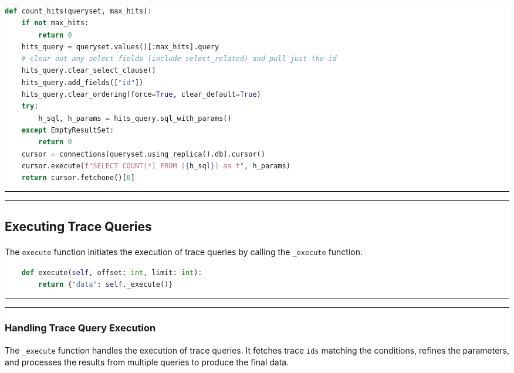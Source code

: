 ```python
def count_hits(queryset, max_hits):
    if not max_hits:
        return 0
    hits_query = queryset.values()[:max_hits].query
    # clear out any select fields (include select_related) and pull just the id
    hits_query.clear_select_clause()
    hits_query.add_fields(["id"])
    hits_query.clear_ordering(force=True, clear_default=True)
    try:
        h_sql, h_params = hits_query.sql_with_params()
    except EmptyResultSet:
        return 0
    cursor = connections[queryset.using_replica().db].cursor()
    cursor.execute(f"SELECT COUNT(*) FROM ({h_sql}) as t", h_params)
    return cursor.fetchone()[0]
```

---

</SwmSnippet>

<SwmSnippet path="/src/sentry/api/endpoints/organization_traces.py" line="332">

---

## Executing Trace Queries

The <SwmToken path="src/sentry/api/endpoints/organization_traces.py" pos="332:3:3" line-data="    def execute(self, offset: int, limit: int):">`execute`</SwmToken> function initiates the execution of trace queries by calling the <SwmToken path="src/sentry/api/endpoints/organization_traces.py" pos="333:11:11" line-data="        return {&quot;data&quot;: self._execute()}">`_execute`</SwmToken> function.

```python
    def execute(self, offset: int, limit: int):
        return {"data": self._execute()}
```

---

</SwmSnippet>

<SwmSnippet path="/src/sentry/api/endpoints/organization_traces.py" line="335">

---

### Handling Trace Query Execution

The <SwmToken path="src/sentry/api/endpoints/organization_traces.py" pos="335:3:3" line-data="    def _execute(self):">`_execute`</SwmToken> function handles the execution of trace queries. It fetches trace <SwmToken path="src/sentry/api/endpoints/organization_traces.py" pos="516:11:11" line-data="        # Putting all the trace ids into a single query will likely encounter the">`ids`</SwmToken> matching the conditions, refines the parameters, and processes the results from multiple queries to produce the final data.
